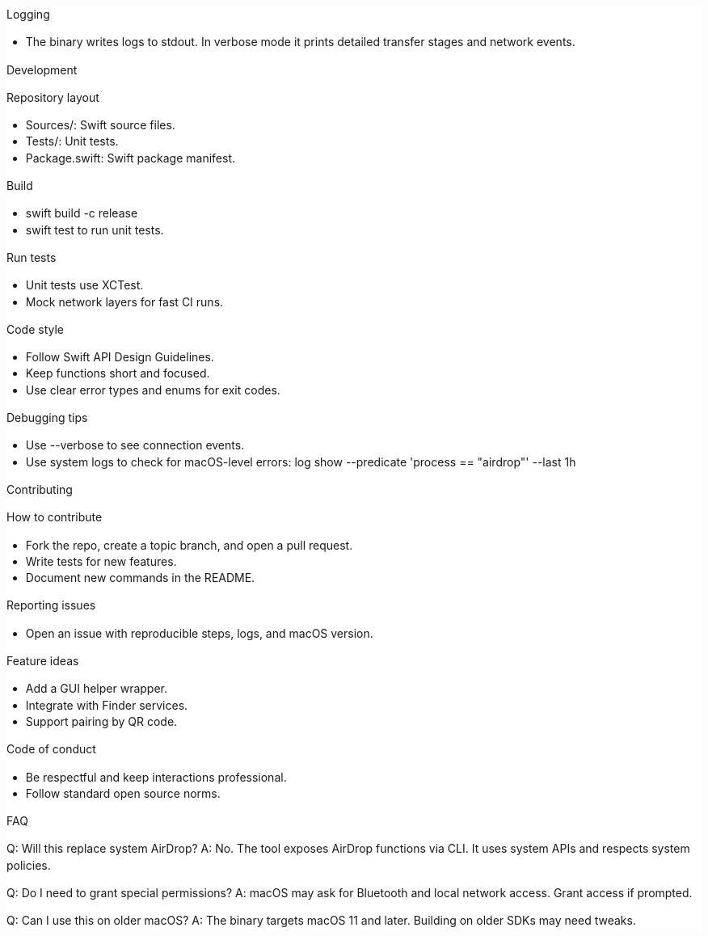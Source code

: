 Logging
- The binary writes logs to stdout. In verbose mode it prints detailed transfer stages and network events.

Development

Repository layout
- Sources/: Swift source files.
- Tests/: Unit tests.
- Package.swift: Swift package manifest.

Build
- swift build -c release
- swift test to run unit tests.

Run tests
- Unit tests use XCTest.
- Mock network layers for fast CI runs.

Code style
- Follow Swift API Design Guidelines.
- Keep functions short and focused.
- Use clear error types and enums for exit codes.

Debugging tips
- Use --verbose to see connection events.
- Use system logs to check for macOS-level errors:
  log show --predicate 'process == "airdrop"' --last 1h

Contributing

How to contribute
- Fork the repo, create a topic branch, and open a pull request.
- Write tests for new features.
- Document new commands in the README.

Reporting issues
- Open an issue with reproducible steps, logs, and macOS version.

Feature ideas
- Add a GUI helper wrapper.
- Integrate with Finder services.
- Support pairing by QR code.

Code of conduct
- Be respectful and keep interactions professional.
- Follow standard open source norms.

FAQ

Q: Will this replace system AirDrop?
A: No. The tool exposes AirDrop functions via CLI. It uses system APIs and respects system policies.

Q: Do I need to grant special permissions?
A: macOS may ask for Bluetooth and local network access. Grant access if prompted.

Q: Can I use this on older macOS?
A: The binary targets macOS 11 and later. Building on older SDKs may need tweaks.
